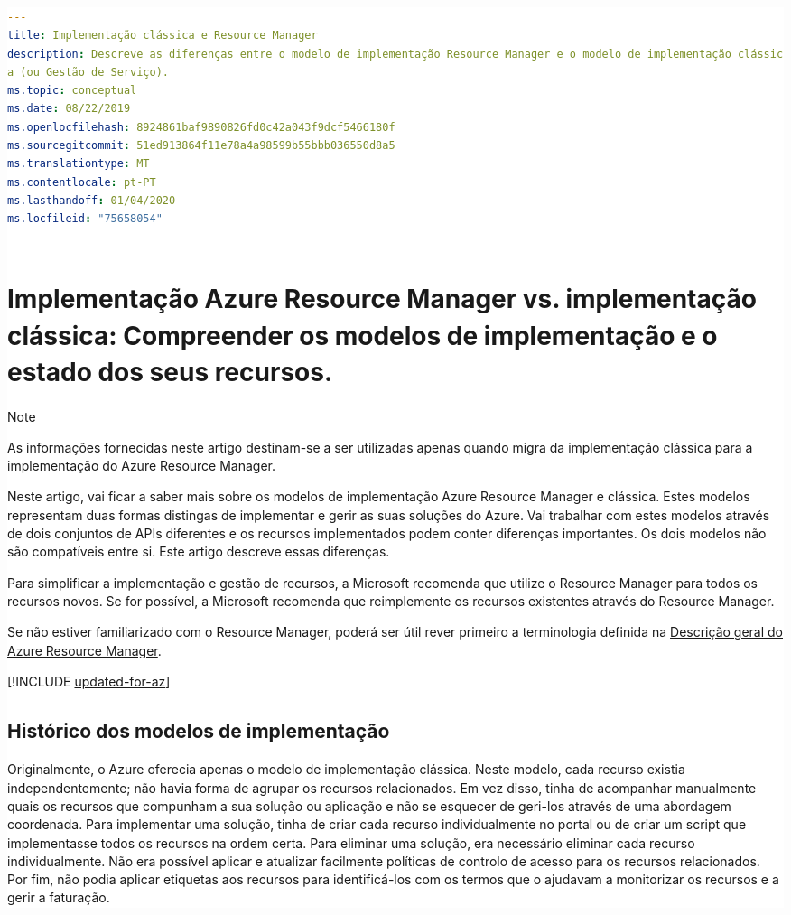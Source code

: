 ```yaml
---
title: Implementação clássica e Resource Manager
description: Descreve as diferenças entre o modelo de implementação Resource Manager e o modelo de implementação clássica (ou Gestão de Serviço).
ms.topic: conceptual
ms.date: 08/22/2019
ms.openlocfilehash: 8924861baf9890826fd0c42a043f9dcf5466180f
ms.sourcegitcommit: 51ed913864f11e78a4a98599b55bbb036550d8a5
ms.translationtype: MT
ms.contentlocale: pt-PT
ms.lasthandoff: 01/04/2020
ms.locfileid: "75658054"
---
```

# <a name="azure-resource-manager-vs-classic-deployment-understand-deployment-models-and-the-state-of-your-resources"></a>Implementação Azure Resource Manager vs. implementação clássica: Compreender os modelos de implementação e o estado dos seus recursos.

> [!NOTE]
> As informações fornecidas neste artigo destinam-se a ser utilizadas apenas quando migra da implementação clássica para a implementação do Azure Resource Manager.

Neste artigo, vai ficar a saber mais sobre os modelos de implementação Azure Resource Manager e clássica. Estes modelos representam duas formas distingas de implementar e gerir as suas soluções do Azure. Vai trabalhar com estes modelos através de dois conjuntos de APIs diferentes e os recursos implementados podem conter diferenças importantes. Os dois modelos não são compatíveis entre si. Este artigo descreve essas diferenças.

Para simplificar a implementação e gestão de recursos, a Microsoft recomenda que utilize o Resource Manager para todos os recursos novos. Se for possível, a Microsoft recomenda que reimplemente os recursos existentes através do Resource Manager.

Se não estiver familiarizado com o Resource Manager, poderá ser útil rever primeiro a terminologia definida na [Descrição geral do Azure Resource Manager](overview.md).

[!INCLUDE [updated-for-az](../../../includes/updated-for-az.md)]

## <a name="history-of-the-deployment-models"></a>Histórico dos modelos de implementação
Originalmente, o Azure oferecia apenas o modelo de implementação clássica. Neste modelo, cada recurso existia independentemente; não havia forma de agrupar os recursos relacionados. Em vez disso, tinha de acompanhar manualmente quais os recursos que compunham a sua solução ou aplicação e não se esquecer de geri-los através de uma abordagem coordenada. Para implementar uma solução, tinha de criar cada recurso individualmente no portal ou de criar um script que implementasse todos os recursos na ordem certa. Para eliminar uma solução, era necessário eliminar cada recurso individualmente. Não era possível aplicar e atualizar facilmente políticas de controlo de acesso para os recursos relacionados. Por fim, não podia aplicar etiquetas aos recursos para identificá-los com os termos que o ajudavam a monitorizar os recursos e a gerir a faturação.
